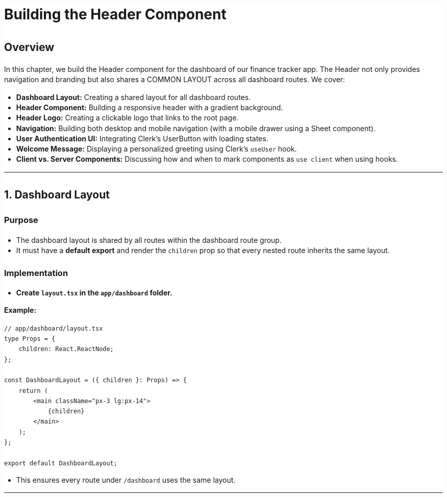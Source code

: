 # Building the Header Component

## Overview

In this chapter, we build the Header component for the dashboard of our finance tracker app. The Header not only provides navigation and branding but also shares a COMMON LAYOUT across all dashboard routes. We cover:

- **Dashboard Layout:** Creating a shared layout for all dashboard routes.
- **Header Component:** Building a responsive header with a gradient background.
- **Header Logo:** Creating a clickable logo that links to the root page.
- **Navigation:** Building both desktop and mobile navigation (with a mobile drawer using a Sheet component).
- **User Authentication UI:** Integrating Clerk’s UserButton with loading states.
- **Welcome Message:** Displaying a personalized greeting using Clerk’s `useUser` hook.
- **Client vs. Server Components:** Discussing how and when to mark components as `use client` when using hooks.

---

## 1. Dashboard Layout

### Purpose
- The dashboard layout is shared by all routes within the dashboard route group.
- It must have a **default export** and render the `children` prop so that every nested route inherits the same layout.

### Implementation
- **Create `layout.tsx` in the `app/dashboard` folder.**

**Example:**
```tsx
// app/dashboard/layout.tsx
type Props = {
    children: React.ReactNode;
};

const DashboardLayout = ({ children }: Props) => {
    return (
        <main className="px-3 lg:px-14">
            {children}
        </main>
    );
};

export default DashboardLayout;
```

- This ensures every route under `/dashboard` uses the same layout.

---
